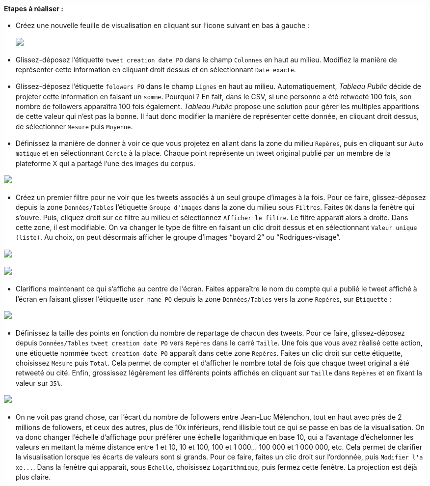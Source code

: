 **Etapes à réaliser :** 

- Créez une nouvelle feuille de visualisation en cliquant sur l’icone suivant en bas à gauche :
    
    ![](66mgz6b6.bmp)
    
- Glissez-déposez l’étiquette `tweet creation date PO` dans le champ `Colonnes` en haut au milieu. Modifiez la manière de représenter cette information en cliquant droit dessus et en sélectionnant `Date exacte`.
- Glissez-déposez l’étiquette `folowers PO` dans le champ `Lignes` en haut au milieu. Automatiquement, *Tableau Public* décide de projeter cette information en faisant un `somme`. Pourquoi ? En fait, dans le CSV, si une personne a été retweeté 100 fois, son nombre de followers apparaîtra 100 fois également. *Tableau Public* propose une solution pour gérer les multiples apparitions de cette valeur qui n’est pas la bonne. Il faut donc modifier la manière de représenter cette donnée, en cliquant droit dessus, de sélectionner `Mesure` puis `Moyenne`.
- Définissez la manière de donner à voir ce que vous projetez en allant dans la zone du milieu `Repères`, puis en cliquant sur `Automatique` et en sélectionnant `Cercle` à la place. Chaque point représente un tweet original publié par un membre de la plateforme X qui a partagé l’une des images du corpus.

![](Untitled27.png)

- Créez un premier filtre pour ne voir que les tweets associés à un seul groupe d’images à la fois. Pour ce faire, glissez-déposez depuis la zone `Données/Tables` l’étiquette `Groupe d'images` dans la zone du milieu sous `Filtres`. Faites `OK` dans la fenêtre qui s’ouvre. Puis, cliquez droit sur ce filtre au milieu et sélectionnez `Afficher le filtre`. Le filtre apparaît alors à droite. Dans cette zone, il est modifiable. On va changer le type de filtre en faisant un clic droit dessus et en sélectionnant `Valeur unique (liste)`. Au choix, on peut désormais afficher le groupe d’images “boyard 2” ou “Rodrigues-visage”.

![](Untitled28.png)

![](Untitled29.png)

- Clarifions maintenant ce qui s’affiche au centre de l’écran. Faites apparaître le nom du compte qui a publié le tweet affiché à l’écran en faisant glisser l’étiquette `user name PO` depuis la zone `Données/Tables` vers la zone `Repères`, sur `Etiquette` :

![](Untitled30.png)

- Définissez la taille des points en fonction du nombre de repartage de chacun des tweets. Pour ce faire, glissez-déposez depuis `Données/Tables` `tweet creation date PO` vers `Repères` dans le carré `Taille`. Une fois que vous avez réalisé cette action, une étiquette nommée `tweet creation date PO` apparaît dans cette zone `Repères`. Faites un clic droit sur cette étiquette, choisissez `Mesure` puis `Total`. Cela permet de compter et d’afficher le nombre total de fois que chaque tweet original a été retweeté ou cité. Enfin, grossissez légèrement les différents points affichés en cliquant sur `Taille` dans `Repères` et en fixant la valeur sur `35%`.

![](Untitled31.png)

- On ne voit pas grand chose, car l’écart du nombre de followers entre Jean-Luc Mélenchon, tout en haut avec près de 2 millions de followers, et ceux des autres, plus de 10x inférieurs, rend illisible tout ce qui se passe en bas de la visualisation. On va donc changer l’échelle d’affichage pour préférer une échelle logarithmique en base 10, qui a l’avantage d’échelonner les valeurs en mettant la même distance entre 1 et 10, 10 et 100, 100 et 1 000… 100 000 et 1 000 000, etc. Cela permet de clarifier la visualisation lorsque les écarts de valeurs sont si grands. Pour ce faire, faites un clic droit sur l’ordonnée, puis `Modifier l'axe...`. Dans la fenêtre qui apparaît, sous `Echelle`, choisissez `Logarithmique`, puis fermez cette fenêtre. La projection est déjà plus claire.
